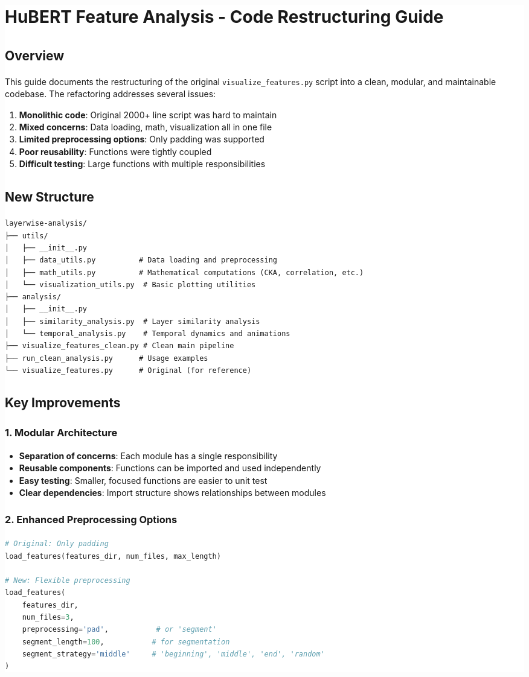 # HuBERT Feature Analysis - Code Restructuring Guide

## Overview

This guide documents the restructuring of the original `visualize_features.py` script into a clean, modular, and maintainable codebase. The refactoring addresses several issues:

1. **Monolithic code**: Original 2000+ line script was hard to maintain
2. **Mixed concerns**: Data loading, math, visualization all in one file
3. **Limited preprocessing options**: Only padding was supported
4. **Poor reusability**: Functions were tightly coupled
5. **Difficult testing**: Large functions with multiple responsibilities

## New Structure

```
layerwise-analysis/
├── utils/
│   ├── __init__.py
│   ├── data_utils.py          # Data loading and preprocessing
│   ├── math_utils.py          # Mathematical computations (CKA, correlation, etc.)
│   └── visualization_utils.py  # Basic plotting utilities
├── analysis/
│   ├── __init__.py
│   ├── similarity_analysis.py  # Layer similarity analysis
│   └── temporal_analysis.py    # Temporal dynamics and animations
├── visualize_features_clean.py # Clean main pipeline
├── run_clean_analysis.py      # Usage examples
└── visualize_features.py      # Original (for reference)
```

## Key Improvements

### 1. **Modular Architecture**
- **Separation of concerns**: Each module has a single responsibility
- **Reusable components**: Functions can be imported and used independently
- **Easy testing**: Smaller, focused functions are easier to unit test
- **Clear dependencies**: Import structure shows relationships between modules

### 2. **Enhanced Preprocessing Options**
```python
# Original: Only padding
load_features(features_dir, num_files, max_length)

# New: Flexible preprocessing
load_features(
    features_dir, 
    num_files=3,
    preprocessing='pad',           # or 'segment'
    segment_length=100,           # for segmentation
    segment_strategy='middle'     # 'beginning', 'middle', 'end', 'random'
)
```
